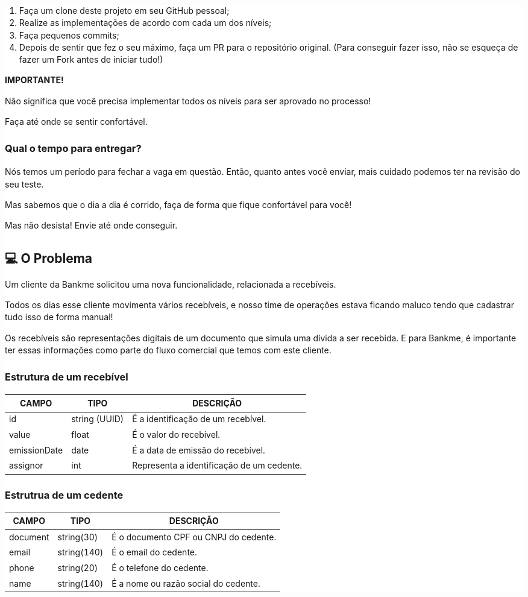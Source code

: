 1. Faça um clone deste projeto em seu GitHub pessoal;
2. Realize as implementações de acordo com cada um dos níveis;
3. Faça pequenos commits;
4. Depois de sentir que fez o seu máximo, faça um PR para o repositório original. (Para conseguir fazer isso, não se esqueça de fazer um Fork antes de iniciar tudo!)

**IMPORTANTE!**

Não significa que você precisa implementar todos os níveis para ser aprovado no processo!

Faça até onde se sentir confortável.

### Qual o tempo para entregar?

Nós temos um período para fechar a vaga em questão. Então, quanto antes você enviar, mais cuidado podemos ter na revisão do seu teste.

Mas sabemos que o dia a dia é corrido, faça de forma que fique confortável para você!

Mas não desista! Envie até onde conseguir.

## 💻 O Problema

Um cliente da Bankme solicitou uma nova funcionalidade, relacionada a recebíveis.

Todos os dias esse cliente movimenta vários recebíveis, e nosso time de operações estava ficando maluco tendo que cadastrar tudo isso de forma manual!

Os recebíveis são representações digitais de um documento que simula uma dívida a ser recebida. E para Bankme, é importante ter essas informações como parte do fluxo comercial que temos com este cliente.

### Estrutura de um recebível

| CAMPO        | TIPO          | DESCRIÇÃO                                 |
|--------------|---------------|-------------------------------------------|
| id           | string (UUID) | É a identificação de um recebível.        |
| value        | float         | É o valor do recebível.                   |
| emissionDate | date          | É a data de emissão do recebível.         |
| assignor     | int           | Representa a identificação de um cedente. |

### Estrutrua de um cedente

| CAMPO    | TIPO        | DESCRIÇÃO                             |
|----------|-------------|---------------------------------------|
| document | string(30)  | É o documento CPF ou CNPJ do cedente. |
| email    | string(140) | É o email do cedente.                 |
| phone    | string(20)  | É o telefone do cedente.              |
| name     | string(140) | É a nome ou razão social do cedente.  |
